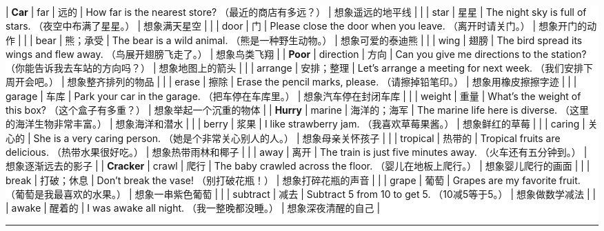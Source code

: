 | **Car**     | far       | 远的         | How far is the nearest store? （最近的商店有多远？）         | 想象遥远的地平线           |
|             | star      | 星星         | The night sky is full of stars. （夜空中布满了星星。）       | 想象满天星空               |
|             | door      | 门           | Please close the door when you leave. （离开时请关门。）     | 想象开门的动作             |
|             | bear      | 熊；承受     | The bear is a wild animal. （熊是一种野生动物。）            | 想象可爱的泰迪熊           |
|             | wing      | 翅膀         | The bird spread its wings and flew away. （鸟展开翅膀飞走了。） | 想象鸟类飞翔               |
| **Poor**    | direction | 方向         | Can you give me directions to the station? （你能告诉我去车站的方向吗？） | 想象地图上的箭头           |
|             | arrange   | 安排；整理   | Let’s arrange a meeting for next week. （我们安排下周开会吧。） | 想象整齐排列的物品         |
|             | erase     | 擦除         | Erase the pencil marks, please. （请擦掉铅笔印。）           | 想象用橡皮擦擦字迹         |
|             | garage    | 车库         | Park your car in the garage. （把车停在车库里。）            | 想象汽车停在封闭车库       |
|             | weight    | 重量         | What’s the weight of this box? （这个盒子有多重？）          | 想象举起一个沉重的物体     |
| **Hurry**   | marine    | 海洋的；海军 | The marine life here is diverse. （这里的海洋生物非常丰富。） | 想象海洋和潜水             |
|             | berry     | 浆果         | I like strawberry jam. （我喜欢草莓果酱。）                  | 想象鲜红的草莓             |
|             | caring    | 关心的       | She is a very caring person. （她是个非常关心别人的人。）    | 想象母亲关怀孩子           |
|             | tropical  | 热带的       | Tropical fruits are delicious. （热带水果很好吃。）          | 想象热带雨林和椰子         |
|             | away      | 离开         | The train is just five minutes away. （火车还有五分钟到。）  | 想象逐渐远去的影子         |
| **Cracker** | crawl     | 爬行         | The baby crawled across the floor. （婴儿在地板上爬行。）    | 想象婴儿爬行的画面         |
|             | break     | 打破；休息   | Don’t break the vase! （别打破花瓶！）                       | 想象打碎花瓶的声音         |
|             | grape     | 葡萄         | Grapes are my favorite fruit. （葡萄是我最喜欢的水果。）     | 想象一串紫色葡萄           |
|             | subtract  | 减去         | Subtract 5 from 10 to get 5. （10减5等于5。）                | 想象做数学减法             |
|             | awake     | 醒着的       | I was awake all night. （我一整晚都没睡。）                  | 想象深夜清醒的自己         |

------





